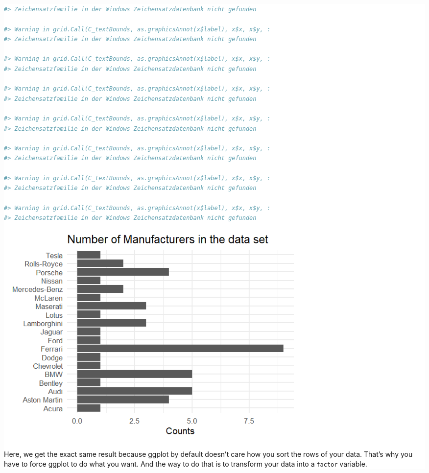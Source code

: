 ``` r
#> Zeichensatzfamilie in der Windows Zeichensatzdatenbank nicht gefunden

#> Warning in grid.Call(C_textBounds, as.graphicsAnnot(x$label), x$x, x$y, :
#> Zeichensatzfamilie in der Windows Zeichensatzdatenbank nicht gefunden

#> Warning in grid.Call(C_textBounds, as.graphicsAnnot(x$label), x$x, x$y, :
#> Zeichensatzfamilie in der Windows Zeichensatzdatenbank nicht gefunden

#> Warning in grid.Call(C_textBounds, as.graphicsAnnot(x$label), x$x, x$y, :
#> Zeichensatzfamilie in der Windows Zeichensatzdatenbank nicht gefunden

#> Warning in grid.Call(C_textBounds, as.graphicsAnnot(x$label), x$x, x$y, :
#> Zeichensatzfamilie in der Windows Zeichensatzdatenbank nicht gefunden

#> Warning in grid.Call(C_textBounds, as.graphicsAnnot(x$label), x$x, x$y, :
#> Zeichensatzfamilie in der Windows Zeichensatzdatenbank nicht gefunden

#> Warning in grid.Call(C_textBounds, as.graphicsAnnot(x$label), x$x, x$y, :
#> Zeichensatzfamilie in der Windows Zeichensatzdatenbank nicht gefunden

#> Warning in grid.Call(C_textBounds, as.graphicsAnnot(x$label), x$x, x$y, :
#> Zeichensatzfamilie in der Windows Zeichensatzdatenbank nicht gefunden
```

<img src="order_bars_and_boxplots_files/figure-commonmark/unnamed-chunk-6-1.png" style="width:70.0%" />

Here, we get the exact same result because ggplot by default doesn’t care how you sort the rows of your data. That’s why you have to force ggplot to do what you want. And the way to do that is to transform your data into a `factor` variable.

